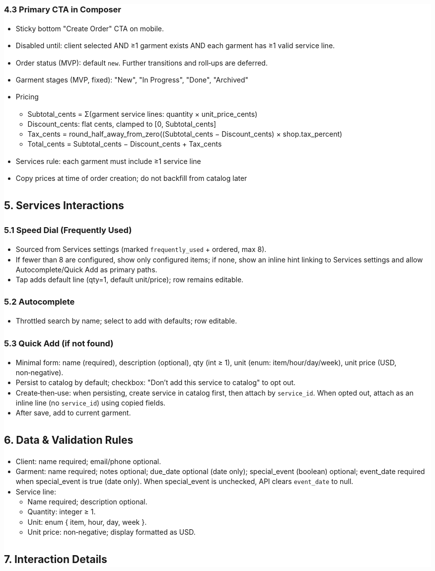 ### 4.3 Primary CTA in Composer

- Sticky bottom "Create Order" CTA on mobile.
- Disabled until: client selected AND ≥1 garment exists AND each garment has ≥1 valid service line.

- Order status (MVP): default `new`. Further transitions and roll‑ups are deferred.
- Garment stages (MVP, fixed): "New", "In Progress", "Done", "Archived"
- Pricing
  - Subtotal_cents = Σ(garment service lines: quantity × unit_price_cents)
  - Discount_cents: flat cents, clamped to [0, Subtotal_cents]
  - Tax_cents = round_half_away_from_zero((Subtotal_cents − Discount_cents) × shop.tax_percent)
  - Total_cents = Subtotal_cents − Discount_cents + Tax_cents
- Services rule: each garment must include ≥1 service line
- Copy prices at time of order creation; do not backfill from catalog later

## 5. Services Interactions

### 5.1 Speed Dial (Frequently Used)

- Sourced from Services settings (marked `frequently_used` + ordered, max 8).
- If fewer than 8 are configured, show only configured items; if none, show an inline hint linking to Services settings and allow Autocomplete/Quick Add as primary paths.
- Tap adds default line (qty=1, default unit/price); row remains editable.

### 5.2 Autocomplete

- Throttled search by name; select to add with defaults; row editable.

### 5.3 Quick Add (if not found)

- Minimal form: name (required), description (optional), qty (int ≥ 1), unit (enum: item/hour/day/week), unit price (USD, non‑negative).
- Persist to catalog by default; checkbox: "Don’t add this service to catalog" to opt out.
- Create‑then‑use: when persisting, create service in catalog first, then attach by `service_id`. When opted out, attach as an inline line (no `service_id`) using copied fields.
- After save, add to current garment.

## 6. Data & Validation Rules

- Client: name required; email/phone optional.
- Garment: name required; notes optional; due_date optional (date only); special_event (boolean) optional; event_date required when special_event is true (date only). When special_event is unchecked, API clears `event_date` to null.
- Service line:
  - Name required; description optional.
  - Quantity: integer ≥ 1.
  - Unit: enum { item, hour, day, week }.
  - Unit price: non‑negative; display formatted as USD.

## 7. Interaction Details
